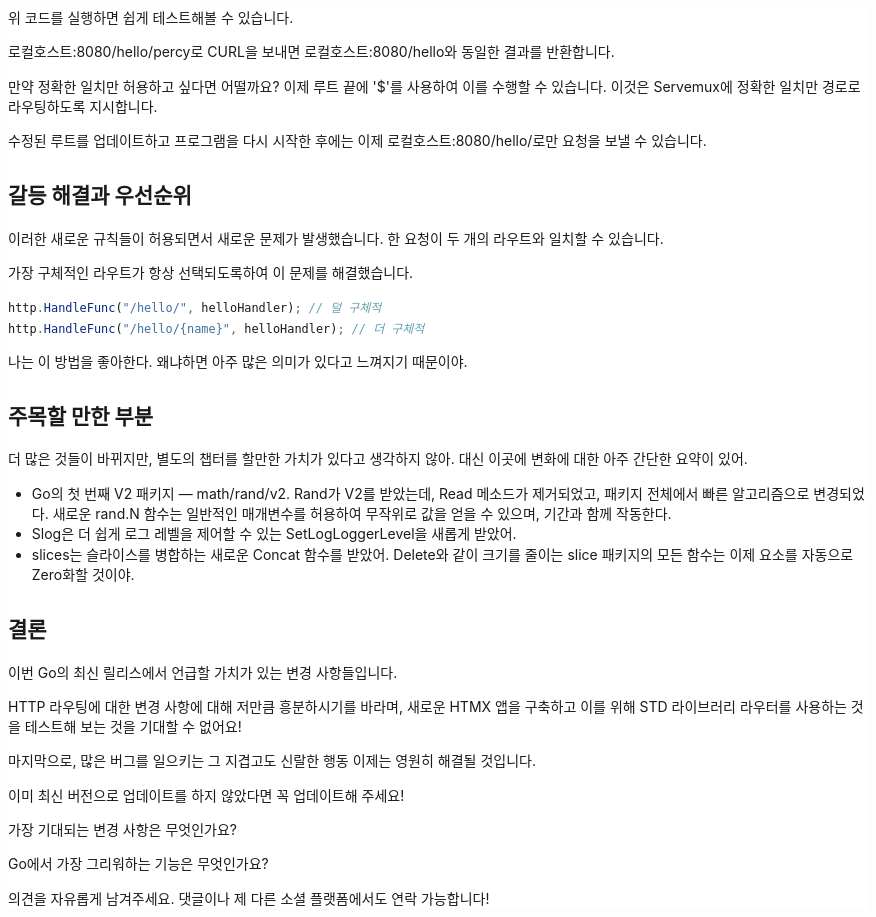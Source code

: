 ```js
```

위 코드를 실행하면 쉽게 테스트해볼 수 있습니다.

<div class="content-ad"></div>

로컬호스트:8080/hello/percy로 CURL을 보내면 로컬호스트:8080/hello와 동일한 결과를 반환합니다.

만약 정확한 일치만 허용하고 싶다면 어떨까요? 이제 루트 끝에 '$'를 사용하여 이를 수행할 수 있습니다. 이것은 Servemux에 정확한 일치만 경로로 라우팅하도록 지시합니다.

수정된 루트를 업데이트하고 프로그램을 다시 시작한 후에는 이제 로컬호스트:8080/hello/로만 요청을 보낼 수 있습니다.

<div class="content-ad"></div>

## 갈등 해결과 우선순위

이러한 새로운 규칙들이 허용되면서 새로운 문제가 발생했습니다. 한 요청이 두 개의 라우트와 일치할 수 있습니다.

가장 구체적인 라우트가 항상 선택되도록하여 이 문제를 해결했습니다.

```js
http.HandleFunc("/hello/", helloHandler); // 덜 구체적
http.HandleFunc("/hello/{name}", helloHandler); // 더 구체적
```

<div class="content-ad"></div>

나는 이 방법을 좋아한다. 왜냐하면 아주 많은 의미가 있다고 느껴지기 때문이야.

## 주목할 만한 부분

더 많은 것들이 바뀌지만, 별도의 챕터를 할만한 가치가 있다고 생각하지 않아. 대신 이곳에 변화에 대한 아주 간단한 요약이 있어.

- Go의 첫 번째 V2 패키지 — math/rand/v2. Rand가 V2를 받았는데, Read 메소드가 제거되었고, 패키지 전체에서 빠른 알고리즘으로 변경되었다. 새로운 rand.N 함수는 일반적인 매개변수를 허용하여 무작위로 값을 얻을 수 있으며, 기간과 함께 작동한다.
- Slog은 더 쉽게 로그 레벨을 제어할 수 있는 SetLogLoggerLevel을 새롭게 받았어.
- slices는 슬라이스를 병합하는 새로운 Concat 함수를 받았어. Delete와 같이 크기를 줄이는 slice 패키지의 모든 함수는 이제 요소를 자동으로 Zero화할 것이야.

<div class="content-ad"></div>

## 결론

이번 Go의 최신 릴리스에서 언급할 가치가 있는 변경 사항들입니다.

HTTP 라우팅에 대한 변경 사항에 대해 저만큼 흥분하시기를 바라며, 새로운 HTMX 앱을 구축하고 이를 위해 STD 라이브러리 라우터를 사용하는 것을 테스트해 보는 것을 기대할 수 없어요!

마지막으로, 많은 버그를 일으키는 그 지겹고도 신랄한 행동 이제는 영원히 해결될 것입니다.

<div class="content-ad"></div>

이미 최신 버전으로 업데이트를 하지 않았다면 꼭 업데이트해 주세요!

가장 기대되는 변경 사항은 무엇인가요?

Go에서 가장 그리워하는 기능은 무엇인가요?

의견을 자유롭게 남겨주세요. 댓글이나 제 다른 소셜 플랫폼에서도 연락 가능합니다!

